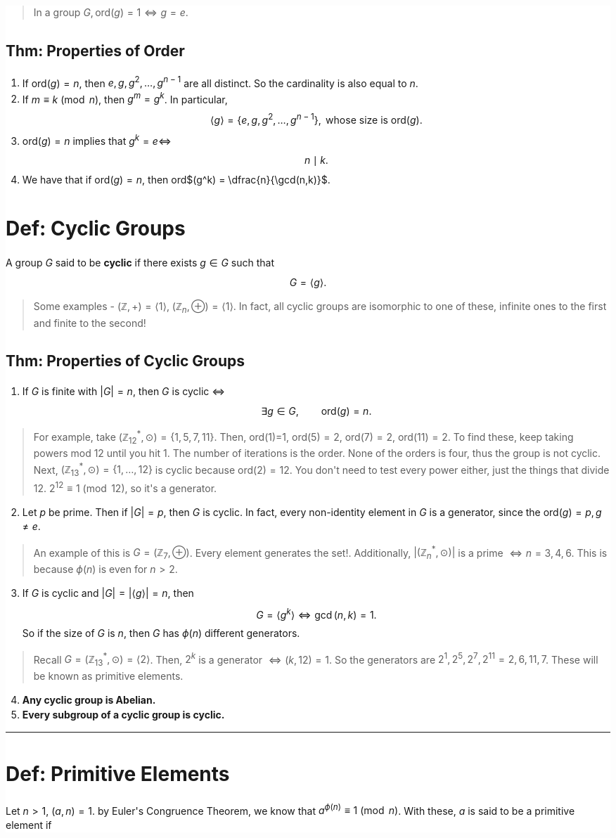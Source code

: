 > In a group $G, \text{ord}(g) = 1 \iff g =e$.  

## Thm: Properties of Order
1. If $\text{ord}(g) =n$, then $e,g,g^2,\ldots,g^{n-1}$ are all distinct. So the cardinality is also equal to $n$. 
2. If $m \equiv k \pmod n,$ then $g^m = g^k$. In particular, $$\langle g \rangle =\{e,g,g^2,\ldots,g^{n-1}\}, \text{  whose size is ord$(g)$.}$$
3. ord$(g)=n$ implies that $g^k = e \iff$ $$n \mid k.$$
4. We have that if ord$(g)=n$, then ord$(g^k) = \dfrac{n}{\gcd(n,k)}$.


# Def: Cyclic Groups
A group $G$ said to be **cyclic** if there exists $g \in G$ such that $$G = \langle g \rangle.$$

> Some examples - $(\mathbb{Z},+) = \langle 1 \rangle$, $(\mathbb{Z}_n, \oplus) = \langle 1 \rangle$. In fact, all cyclic groups are isomorphic to one of these, infinite ones to the first and finite to the second!

## Thm: Properties of Cyclic Groups
1. If $G$ is finite with $|G|=n$, then $G$ is cyclic $\iff$ $$\exists g \in G, \qquad \text{ord}(g)=n.$$
> For example, take $(\mathbb{Z}^*_{12},\odot) = \{1,5,7,11\}$. Then, ord(1)=1, ord$(5)=2$, ord$(7)=2$, ord$(11)=2$. To find these, keep taking powers mod 12 until you  hit 1. The number of iterations is the order. None of the orders is four, thus the group is not cyclic. 
> </n>
> Next, $(\mathbb{Z}^*_{13}, \odot) = \{1,\ldots,12\}$ is cyclic because ord$(2)=12$. You don't need to test every power either, just the things that divide 12. $2^{12} \equiv 1 \pmod 12$, so it's a generator. 

2. Let $p$ be prime. Then if $|G|=p$, then $G$ is cyclic. In fact, every non-identity element in $G$ is a generator, since the ord$(g)=p, g \neq e$.

> An example of this is $G = (\mathbb{Z}_7, \oplus)$. Every element generates the set!. Additionally, $|(\mathbb{Z}^*_n, \odot)|$ is a prime $\iff n=3,4,6.$ This is because $\phi(n)$ is even for $n>2$. 

3. If $G$ is cyclic and $|G|=|\langle g \rangle|=n$, then $$G = \langle g^k \rangle \iff \gcd(n,k) = 1.$$ So if the size of $G$ is $n$, then $G$ has $\phi(n)$ different generators.

> Recall $G = (\mathbb{Z}^*_{13}, \odot) = \langle 2 \rangle$. Then, $2^k$ is a generator $\iff (k,12)=1$. So the generators are $2^1, 2^5,2^7, 2^{11} = 2,6,11,7$. These will be known as primitive elements. 

4. **Any cyclic group is Abelian.**
5. **Every subgroup of a cyclic group is cyclic.**

---

# Def: Primitive Elements

Let $n>1$, $(a,n)=1$. by Euler's Congruence Theorem, we know that $a^{\phi(n)} \equiv 1 \pmod n$. With these, $a$ is said to be a primitive element if
